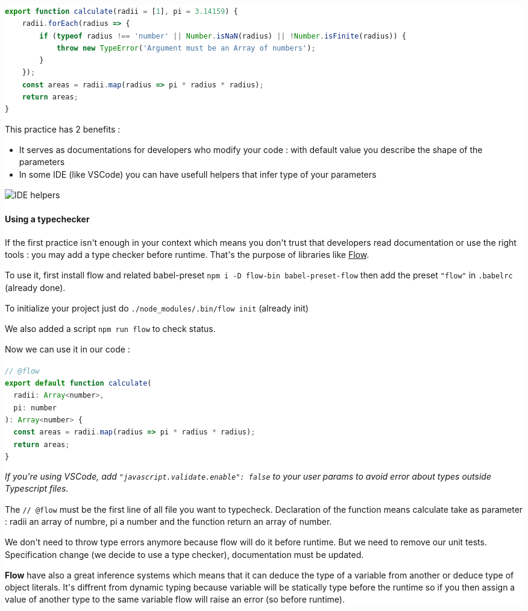 ```Javascript
export function calculate(radii = [1], pi = 3.14159) {
    radii.forEach(radius => {
        if (typeof radius !== 'number' || Number.isNaN(radius) || !Number.isFinite(radius)) {
            throw new TypeError('Argument must be an Array of numbers');
        }
    });
    const areas = radii.map(radius => pi * radius * radius);
    return areas;
}
```

This practice has 2 benefits :
* It serves as documentations for developers who modify your code : with default value you describe the shape of the parameters
* In some IDE (like VSCode) you can have usefull helpers that infer type of your parameters

![IDE helpers](./screenshots/vscode.png)

#### Using a typechecker
If the first practice isn't enough in your context which means you don't trust that developers read documentation or use the right tools : you may add a type checker before runtime. That's the purpose of libraries like [Flow](https://flow.org/).

To use it, first install flow and related babel-preset `npm i -D flow-bin babel-preset-flow` then add the preset `"flow"` in `.babelrc` (already done).

To initialize your project just do `./node_modules/.bin/flow init` (already init)

We also added a script `npm run flow` to check status.

Now we can use it in our code :
```javascript
// @flow
export default function calculate(
  radii: Array<number>,
  pi: number
): Array<number> {
  const areas = radii.map(radius => pi * radius * radius);
  return areas;
}
```
*If you're using VSCode, add `"javascript.validate.enable": false` to your user params to avoid error about types outside Typescript files.*

The `// @flow` must be the first line of all file you want to typecheck.
Declaration of the function means calculate take as parameter : radii an array of numbre, pi a number and the function return an array of number.

We don't need to throw type errors anymore because flow will do it before runtime. But we need to remove our unit tests. Specification change (we decide to use a type checker), documentation must be updated.

**Flow** have also a great inference systems which means that it can deduce the type of a variable from another or deduce type of object literals. It's diffrent from dynamic typing because variable will be statically type before the runtime so if you then assign a value of another type to the same variable flow will raise an error (so before runtime).
